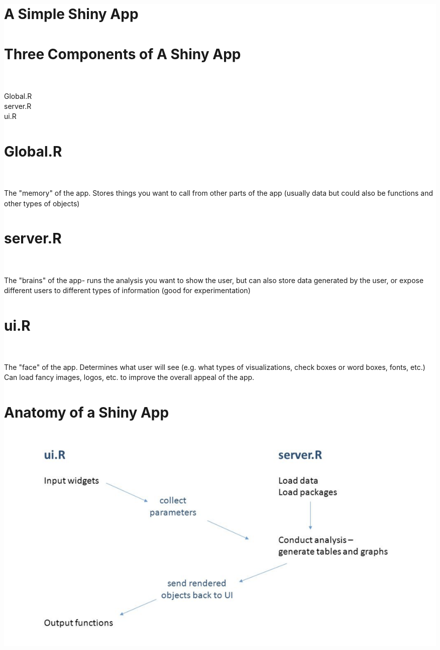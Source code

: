 
A Simple Shiny App
========================================================

<embed width="1000" height="600" src="https://shiny.rstudio.com/gallery/google-charts.html">


Three Components of A Shiny App
========================================================
&nbsp;

Global.R  
server.R  
ui.R  

Global.R
========================================================
&nbsp;

The "memory" of the app. Stores things you want to call from other parts of the app (usually data but could also be functions and other types of objects)

server.R
========================================================
&nbsp;

The "brains" of the app- runs the analysis you want to show the user, but can also store data generated by the user, or expose different users to different types of information (good for experimentation)

ui.R
========================================================
&nbsp;

The "face" of the app. Determines what user will see (e.g. what types of visualizations, check boxes or word boxes, fonts, etc.) Can load fancy images, logos, etc. to improve the overall appeal of the app. 

Anatomy of a Shiny App
========================================================
&nbsp;
<img src="shiny_anatomy.png" height="400" />
